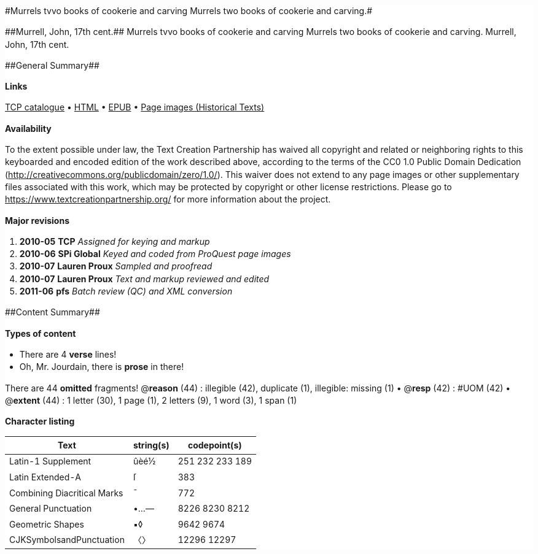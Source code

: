 #Murrels tvvo books of cookerie and carving Murrels two books of cookerie and carving.#

##Murrell, John, 17th cent.##
Murrels tvvo books of cookerie and carving
Murrels two books of cookerie and carving.
Murrell, John, 17th cent.

##General Summary##

**Links**

[TCP catalogue](http://www.ota.ox.ac.uk/tcp/)  • 
[HTML](http://tei.it.ox.ac.uk/tcp/Texts-HTML/free/A51/A51636.html)  • 
[EPUB](http://tei.it.ox.ac.uk/tcp/Texts-EPUB/free/A51/A51636.epub) • 
[Page images (Historical Texts)](https://historicaltexts.jisc.ac.uk/eebo-99831681e)

**Availability**

To the extent possible under law, the Text Creation Partnership has waived all copyright and related or neighboring rights to this keyboarded and encoded edition of the work described above, according to the terms of the CC0 1.0 Public Domain Dedication (http://creativecommons.org/publicdomain/zero/1.0/). This waiver does not extend to any page images or other supplementary files associated with this work, which may be protected by copyright or other license restrictions. Please go to https://www.textcreationpartnership.org/ for more information about the project.

**Major revisions**

1. __2010-05__ __TCP__ *Assigned for keying and markup*
1. __2010-06__ __SPi Global__ *Keyed and coded from ProQuest page images*
1. __2010-07__ __Lauren Proux__ *Sampled and proofread*
1. __2010-07__ __Lauren Proux__ *Text and markup reviewed and edited*
1. __2011-06__ __pfs__ *Batch review (QC) and XML conversion*

##Content Summary##

**Types of content**

  * There are 4 **verse** lines!
  * Oh, Mr. Jourdain, there is **prose** in there!

There are 44 **omitted** fragments! 
 @__reason__ (44) : illegible (42), duplicate (1), illegible: missing (1)  •  @__resp__ (42) : #UOM (42)  •  @__extent__ (44) : 1 letter (30), 1 page (1), 2 letters (9), 1 word (3), 1 span (1)

**Character listing**


|Text|string(s)|codepoint(s)|
|---|---|---|
|Latin-1 Supplement|ûèé½|251 232 233 189|
|Latin Extended-A|ſ|383|
|Combining             Diacritical Marks|̄|772|
|General Punctuation|•…—|8226 8230 8212|
|Geometric Shapes|▪◊|9642 9674|
|CJKSymbolsandPunctuation|〈〉|12296 12297|
